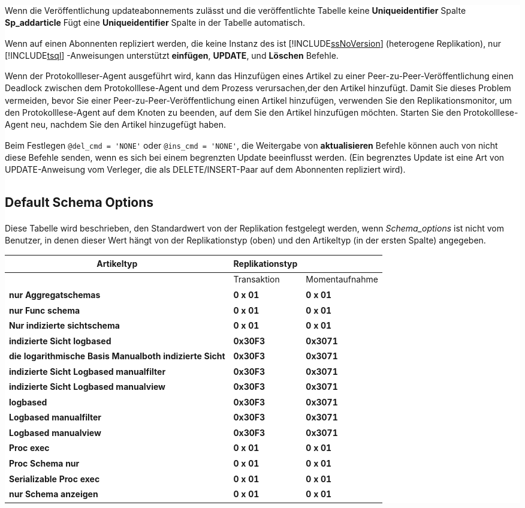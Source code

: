  Wenn die Veröffentlichung updateabonnements zulässt und die veröffentlichte Tabelle keine **Uniqueidentifier** Spalte **Sp_addarticle** Fügt eine **Uniqueidentifier** Spalte in der Tabelle automatisch.  
  
 Wenn auf einen Abonnenten repliziert werden, die keine Instanz des ist [!INCLUDE[ssNoVersion](../../includes/ssnoversion-md.md)] (heterogene Replikation), nur [!INCLUDE[tsql](../../includes/tsql-md.md)] -Anweisungen unterstützt **einfügen**, **UPDATE**, und **Löschen** Befehle.  
  
 Wenn der Protokollleser-Agent ausgeführt wird, kann das Hinzufügen eines Artikel zu einer Peer-zu-Peer-Veröffentlichung einen Deadlock zwischen dem Protokolllese-Agent und dem Prozess verursachen,der den Artikel hinzufügt. Damit Sie dieses Problem vermeiden, bevor Sie einer Peer-zu-Peer-Veröffentlichung einen Artikel hinzufügen, verwenden Sie den Replikationsmonitor, um den Protokolllese-Agent auf dem Knoten zu beenden, auf dem Sie den Artikel hinzufügen möchten. Starten Sie den Protokolllese-Agent neu, nachdem Sie den Artikel hinzugefügt haben.  
  
 Beim Festlegen `@del_cmd = 'NONE'` oder `@ins_cmd = 'NONE'`, die Weitergabe von **aktualisieren** Befehle können auch von nicht diese Befehle senden, wenn es sich bei einem begrenzten Update beeinflusst werden. (Ein begrenztes Update ist eine Art von UPDATE-Anweisung vom Verleger, die als DELETE/INSERT-Paar auf dem Abonnenten repliziert wird).  
  
## <a name="default-schema-options"></a>Default Schema Options  
 Diese Tabelle wird beschrieben, den Standardwert von der Replikation festgelegt werden, wenn *Schema_options* ist nicht vom Benutzer, in denen dieser Wert hängt von der Replikationstyp (oben) und den Artikeltyp (in der ersten Spalte) angegeben.  
  
|Artikeltyp|Replikationstyp||  
|------------------|----------------------|------|  
||Transaktion|Momentaufnahme|  
|**nur Aggregatschemas**|**0 x 01**|**0 x 01**|  
|**nur Func schema**|**0 x 01**|**0 x 01**|  
|**Nur indizierte sichtschema**|**0 x 01**|**0 x 01**|  
|**indizierte Sicht logbased**|**0x30F3**|**0x3071**|  
|**die logarithmische Basis Manualboth indizierte Sicht**|**0x30F3**|**0x3071**|  
|**indizierte Sicht Logbased manualfilter**|**0x30F3**|**0x3071**|  
|**indizierte Sicht Logbased manualview**|**0x30F3**|**0x3071**|  
|**logbased**|**0x30F3**|**0x3071**|  
|**Logbased manualfilter**|**0x30F3**|**0x3071**|  
|**Logbased manualview**|**0x30F3**|**0x3071**|  
|**Proc exec**|**0 x 01**|**0 x 01**|  
|**Proc Schema nur**|**0 x 01**|**0 x 01**|  
|**Serializable Proc exec**|**0 x 01**|**0 x 01**|  
|**nur Schema anzeigen**|**0 x 01**|**0 x 01**|  
  